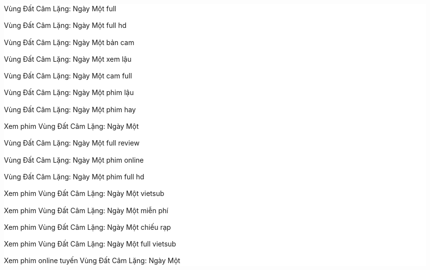 Vùng Đất Câm Lặng: Ngày Một full

Vùng Đất Câm Lặng: Ngày Một full hd

Vùng Đất Câm Lặng: Ngày Một bản cam

Vùng Đất Câm Lặng: Ngày Một xem lậu

Vùng Đất Câm Lặng: Ngày Một cam full

Vùng Đất Câm Lặng: Ngày Một phim lậu

Vùng Đất Câm Lặng: Ngày Một phim hay

Xem phim Vùng Đất Câm Lặng: Ngày Một

Vùng Đất Câm Lặng: Ngày Một full review

Vùng Đất Câm Lặng: Ngày Một phim online

Vùng Đất Câm Lặng: Ngày Một phim full hd

Xem phim Vùng Đất Câm Lặng: Ngày Một vietsub

Xem phim Vùng Đất Câm Lặng: Ngày Một miễn phí

Xem phim Vùng Đất Câm Lặng: Ngày Một chiếu rạp

Xem phim Vùng Đất Câm Lặng: Ngày Một full vietsub

Xem phim online tuyến Vùng Đất Câm Lặng: Ngày Một
